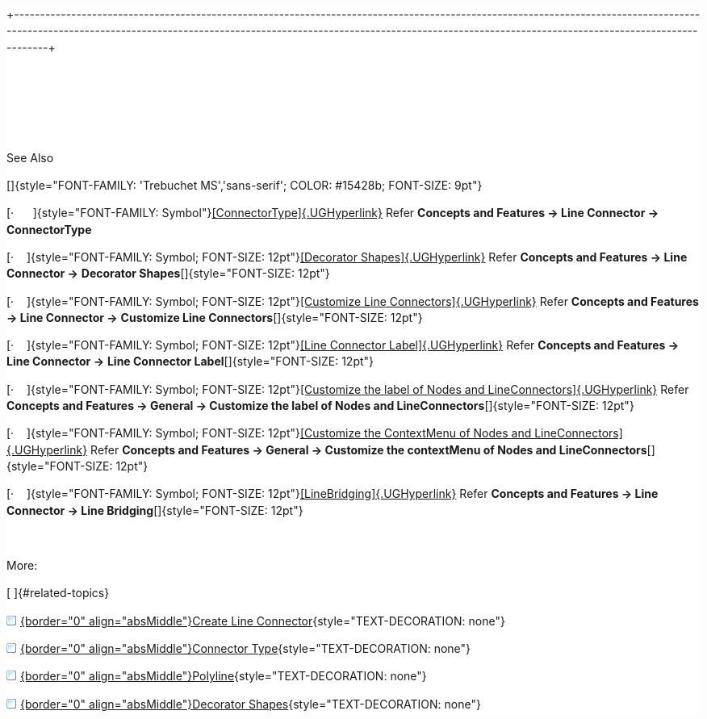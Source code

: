 +---------------------------------------------------------------------------------------------------------------------------------------------------------------------------------------------------------------------------------------------------------------------------------+

 

 

 

See Also

[]{style="FONT-FAMILY: 'Trebuchet MS','sans-serif'; COLOR: #15428b; FONT-SIZE: 9pt"} 

[·      ]{style="FONT-FAMILY: Symbol"}[[ConnectorType]{.UGHyperlink}](ms-xhelp:///?Id=bc95822c-acf4-47a6-86e2-d0c73d627036) Refer **Concepts and Features -\> Line Connector -\>** **ConnectorType**

[·    ]{style="FONT-FAMILY: Symbol; FONT-SIZE: 12pt"}[[Decorator Shapes]{.UGHyperlink}](ms-xhelp:///?Id=37fda0d5-9aa2-456b-9659-6bcac3f4867e) Refer **Concepts and Features -\> Line Connector -\>** **Decorator Shapes**[]{style="FONT-SIZE: 12pt"}

[·    ]{style="FONT-FAMILY: Symbol; FONT-SIZE: 12pt"}[[Customize Line Connectors]{.UGHyperlink}](ms-xhelp:///?Id=d359de50-303b-4e64-8719-d38a990637e6) Refer **Concepts and Features -\> Line Connector -\>** **Customize Line Connectors**[]{style="FONT-SIZE: 12pt"}

[·    ]{style="FONT-FAMILY: Symbol; FONT-SIZE: 12pt"}[[Line Connector Label]{.UGHyperlink}](ms-xhelp:///?Id=c111f00f-e4ff-45d1-8880-98e48508c086) Refer **Concepts and Features -\> Line Connector -\>** **Line Connector Label**[]{style="FONT-SIZE: 12pt"}

[·    ]{style="FONT-FAMILY: Symbol; FONT-SIZE: 12pt"}[[Customize the label of Nodes and LineConnectors]{.UGHyperlink}](ms-xhelp:///?Id=242aa4ae-54f6-42c2-8299-69ded39e148f) Refer **Concepts and Features -\> General -\> Customize the label of Nodes and LineConnectors**[]{style="FONT-SIZE: 12pt"}

[·    ]{style="FONT-FAMILY: Symbol; FONT-SIZE: 12pt"}[[Customize the ContextMenu of Nodes and LineConnectors]{.UGHyperlink}](ms-xhelp:///?Id=b8a5a54e-e0fe-4994-8640-d78f5fc633f2) Refer **Concepts and Features -\> General -\> Customize the contextMenu of Nodes and LineConnectors**[]{style="FONT-SIZE: 12pt"}

[·    ]{style="FONT-FAMILY: Symbol; FONT-SIZE: 12pt"}[[LineBridging]{.UGHyperlink}](ms-xhelp:///?Id=91fcabe2-ca5a-4756-90f3-ff2791ae106f) Refer **Concepts and Features -\> Line Connector -\> Line Bridging**[]{style="FONT-SIZE: 12pt"}

 

More:

[ ]{#related-topics}

[![](button.gif){border="0" align="absMiddle"}Create Line Connector](ms-xhelp:///?Id=ca54345e-a15f-4a71-9cc4-8860d522475c){style="TEXT-DECORATION: none"}

[![](button.gif){border="0" align="absMiddle"}Connector Type](ms-xhelp:///?Id=8a533cdc-395c-4682-a954-eaf991d31703){style="TEXT-DECORATION: none"}

[![](button.gif){border="0" align="absMiddle"}Polyline](ms-xhelp:///?Id=521a291d-5543-4027-954d-772181ae538e){style="TEXT-DECORATION: none"}

[![](button.gif){border="0" align="absMiddle"}Decorator Shapes](ms-xhelp:///?Id=5110ceb2-6d33-4d78-a38e-bc4f398f7b5b){style="TEXT-DECORATION: none"}
